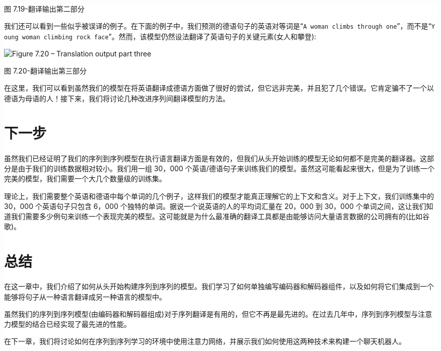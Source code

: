 图 7.19-翻译输出第二部分

我们还可以看到一些似乎被误译的例子。在下面的例子中，我们预测的德语句子的英语对等词是“`A woman climbs through one`”，而不是“`Young woman climbing rock face`”。然而，该模型仍然设法翻译了英语句子的关键元素(女人和攀登):

![Figure 7.20 – Translation output part three
](img/B12365_07_20.jpg)

图 7.20-翻译输出第三部分

在这里，我们可以看到虽然我们的模型在将英语翻译成德语方面做了很好的尝试，但它远非完美，并且犯了几个错误。它肯定骗不了一个以德语为母语的人！接下来，我们将讨论几种改进序列间翻译模型的方法。

# 下一步

虽然我们已经证明了我们的序列到序列模型在执行语言翻译方面是有效的，但我们从头开始训练的模型无论如何都不是完美的翻译器。这部分是由于我们的训练数据相对较小。我们用一组 30，000 个英语/德语句子来训练我们的模型。虽然这可能看起来很大，但是为了训练一个完美的模型，我们需要一个大几个数量级的训练集。

理论上，我们需要整个英语和德语中每个单词的几个例子，这样我们的模型才能真正理解它的上下文和含义。对于上下文，我们训练集中的 30，000 个英语句子只包含 6，000 个独特的单词。据说一个说英语的人的平均词汇量在 20，000 到 30，000 个单词之间，这让我们知道我们需要多少例句来训练一个表现完美的模型。这可能就是为什么最准确的翻译工具都是由能够访问大量语言数据的公司拥有的(比如谷歌)。

# 总结

在这一章中，我们介绍了如何从头开始构建序列到序列的模型。我们学习了如何单独编写编码器和解码器组件，以及如何将它们集成到一个能够将句子从一种语言翻译成另一种语言的模型中。

虽然我们的序列到序列模型(由编码器和解码器组成)对于序列翻译是有用的，但它不再是最先进的。在过去几年中，序列到序列模型与注意力模型的结合已经实现了最先进的性能。

在下一章，我们将讨论如何在序列到序列学习的环境中使用注意力网络，并展示我们如何使用这两种技术来构建一个聊天机器人。